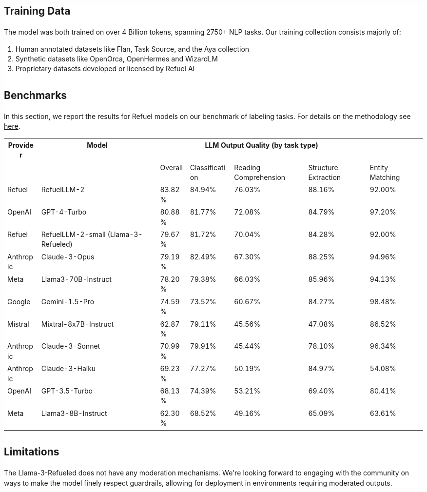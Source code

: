 ## Training Data

The model was both trained on over 4 Billion tokens, spanning 2750+ NLP tasks. Our training collection consists majorly of:
1. Human annotated datasets like Flan, Task Source, and the Aya collection 
2. Synthetic datasets like OpenOrca, OpenHermes and WizardLM
3. Proprietary datasets developed or licensed by Refuel AI

## Benchmarks 

In this section, we report the results for Refuel models on our benchmark of labeling tasks. For details on the methodology see [here](https://refuel.ai/blog-posts/announcing-refuel-llm-2).

<table>
<tr></tr>
<tr><th>Provider</th><th>Model</th><th colspan="4" style="text-align: center">LLM Output Quality (by task type)</tr>
<tr><td></td><td></td><td>Overall</td><td>Classification</td><td>Reading Comprehension</td><td>Structure Extraction</td><td>Entity Matching</td><td></td></tr>
<tr><td>Refuel</td><td>RefuelLLM-2</td><td>83.82%</td><td>84.94%</td><td>76.03%</td><td>88.16%</td><td>92.00%</td><td></td></tr>
<tr><td>OpenAI</td><td>GPT-4-Turbo</td><td>80.88%</td><td>81.77%</td><td>72.08%</td><td>84.79%</td><td>97.20%</td><td></td></tr>
<tr><td>Refuel</td><td>RefuelLLM-2-small (Llama-3-Refueled)</td><td>79.67%</td><td>81.72%</td><td>70.04%</td><td>84.28%</td><td>92.00%</td><td></td></tr>
<tr><td>Anthropic</td><td>Claude-3-Opus</td><td>79.19%</td><td>82.49%</td><td>67.30%</td><td>88.25%</td><td>94.96%</td><td></td></tr>
<tr><td>Meta</td><td>Llama3-70B-Instruct</td><td>78.20%</td><td>79.38%</td><td>66.03%</td><td>85.96%</td><td>94.13%</td><td></td></tr>
<tr><td>Google</td><td>Gemini-1.5-Pro</td><td>74.59%</td><td>73.52%</td><td>60.67%</td><td>84.27%</td><td>98.48%</td><td></td></tr>
<tr><td>Mistral</td><td>Mixtral-8x7B-Instruct</td><td>62.87%</td><td>79.11%</td><td>45.56%</td><td>47.08%</td><td>86.52%</td><td></td></tr>
<tr><td>Anthropic</td><td>Claude-3-Sonnet</td><td>70.99%</td><td>79.91%</td><td>45.44%</td><td>78.10%</td><td>96.34%</td><td></td></tr>
<tr><td>Anthropic</td><td>Claude-3-Haiku</td><td>69.23%</td><td>77.27%</td><td>50.19%</td><td>84.97%</td><td>54.08%</td><td></td></tr>
<tr><td>OpenAI</td><td>GPT-3.5-Turbo</td><td>68.13%</td><td>74.39%</td><td>53.21%</td><td>69.40%</td><td>80.41%</td><td></td></tr>
<tr><td>Meta</td><td>Llama3-8B-Instruct</td><td>62.30%</td><td>68.52%</td><td>49.16%</td><td>65.09%</td><td>63.61%</td><td></td></tr>
</table>


## Limitations

The Llama-3-Refueled does not have any moderation mechanisms. We're looking forward to engaging with the community 
on ways to make the model finely respect guardrails, allowing for deployment in environments requiring moderated outputs.